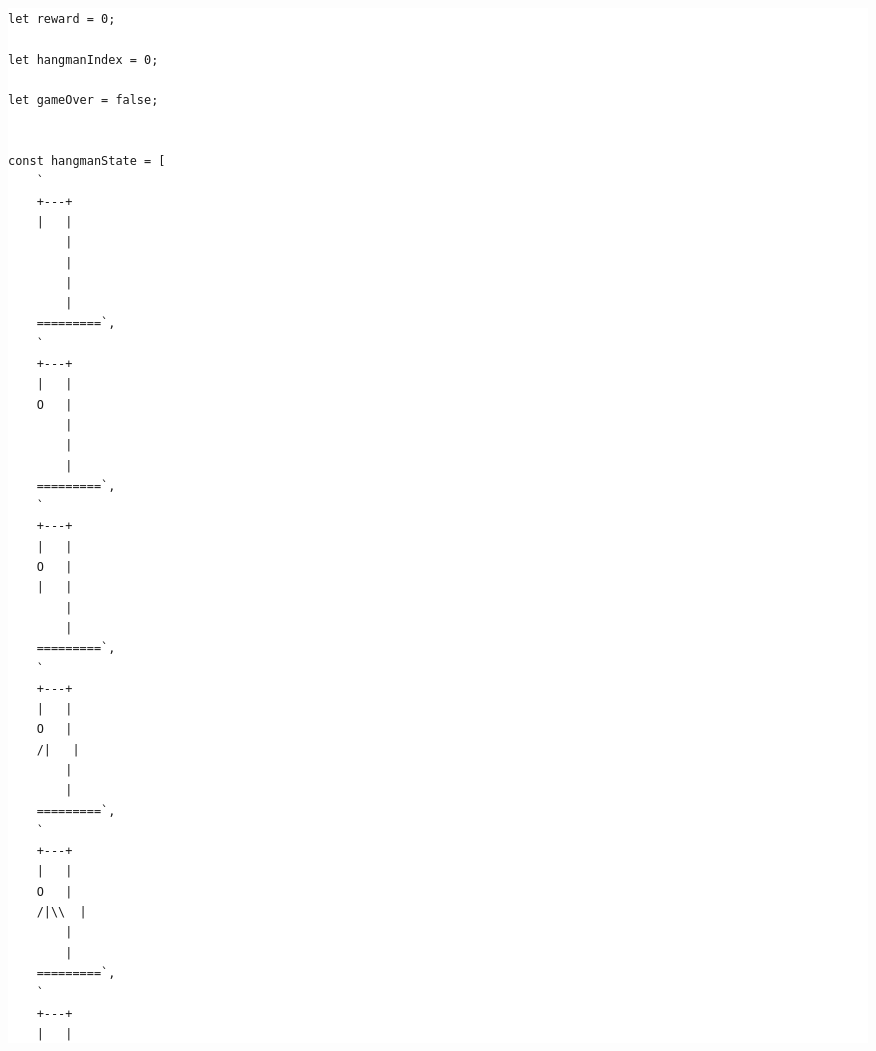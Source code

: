     let reward = 0;

    let hangmanIndex = 0;

    let gameOver = false;


    const hangmanState = [
        ` 
        +---+
        |   |
            |
            |
            |
            |
        =========`,
        `
        +---+
        |   |
        O   |
            |
            |
            |
        =========`,
        `
        +---+
        |   |
        O   |
        |   |
            |
            |
        =========`,
        `
        +---+
        |   |
        O   |
        /|   |
            |
            |
        =========`,
        `
        +---+
        |   |
        O   |
        /|\\  |
            |
            |
        =========`,
        `
        +---+
        |   |